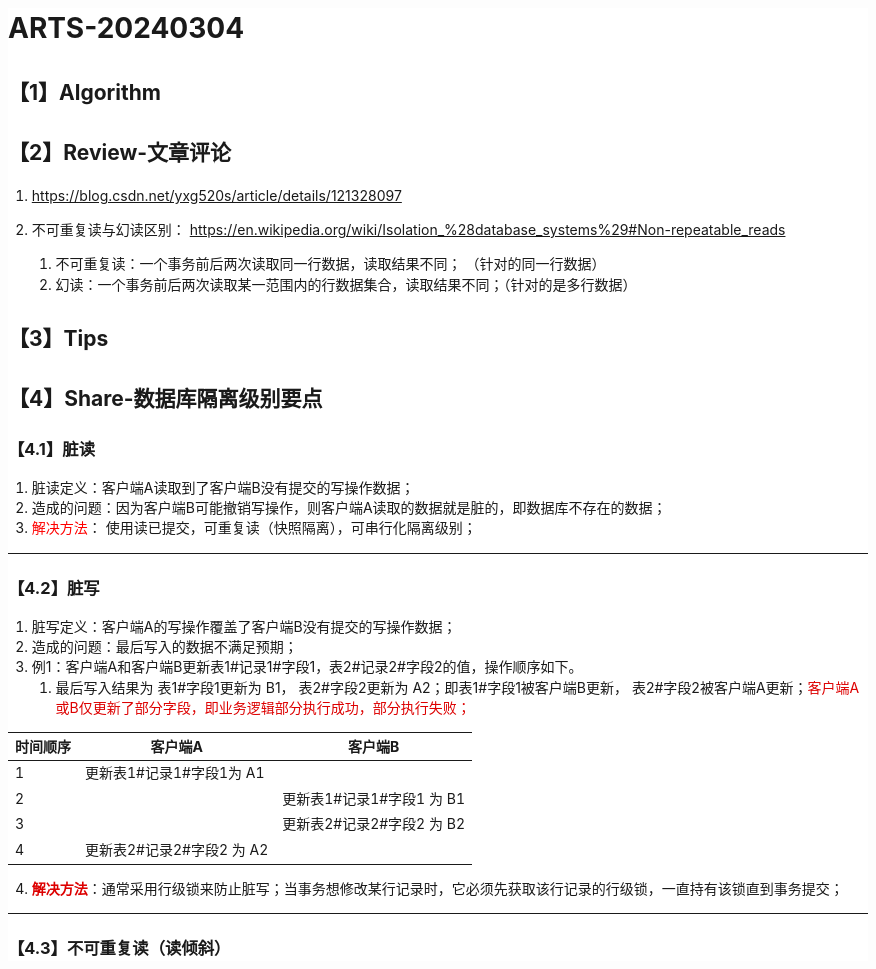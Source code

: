 # ARTS-20240304

## 【1】Algorithm



## 【2】Review-文章评论

1. https://blog.csdn.net/yxg520s/article/details/121328097 

2. 不可重复读与幻读区别：  https://en.wikipedia.org/wiki/Isolation_%28database_systems%29#Non-repeatable_reads
   1. 不可重复读：一个事务前后两次读取同一行数据，读取结果不同； （针对的同一行数据）
   2. 幻读：一个事务前后两次读取某一范围内的行数据集合，读取结果不同；（针对的是多行数据）

## 【3】Tips





## 【4】Share-数据库隔离级别要点

### 【4.1】脏读

1. 脏读定义：客户端A读取到了客户端B没有提交的写操作数据； 
2. 造成的问题：因为客户端B可能撤销写操作，则客户端A读取的数据就是脏的，即数据库不存在的数据；
3. <font color=red>解决方法</font>： 使用读已提交，可重复读（快照隔离），可串行化隔离级别；  

------

### 【4.2】脏写

1. 脏写定义：客户端A的写操作覆盖了客户端B没有提交的写操作数据；
2. 造成的问题：最后写入的数据不满足预期； 
3. 例1：客户端A和客户端B更新表1#记录1#字段1，表2#记录2#字段2的值，操作顺序如下。 
   1. 最后写入结果为  表1#字段1更新为 B1， 表2#字段2更新为 A2；即表1#字段1被客户端B更新， 表2#字段2被客户端A更新；<font color="#dd0000">客户端A或B仅更新了部分字段，即业务逻辑部分执行成功，部分执行失败； </font>  

| 时间顺序 | 客户端A                   | 客户端B                   |
| :------- | ------------------------- | ------------------------- |
| 1        | 更新表1#记录1#字段1为 A1  |                           |
| 2        |                           | 更新表1#记录1#字段1 为 B1 |
| 3        |                           | 更新表2#记录2#字段2 为 B2 |
| 4        | 更新表2#记录2#字段2 为 A2 |                           |

4. **<font color="#dd0000">解决方法</font>**：通常采用行级锁来防止脏写；当事务想修改某行记录时，它必须先获取该行记录的行级锁，一直持有该锁直到事务提交；

------

### 【4.3】不可重复读（读倾斜） 
